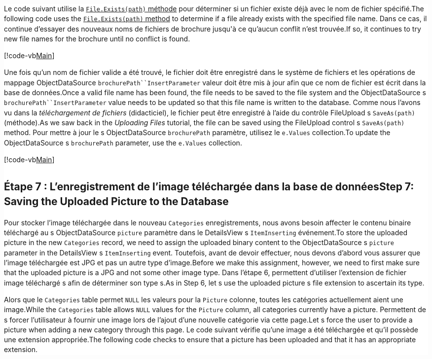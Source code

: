 <span data-ttu-id="1cd97-252">Le code suivant utilise la [ `File.Exists(path)` méthode](https://msdn.microsoft.com/en-us/library/system.io.file.exists.aspx) pour déterminer si un fichier existe déjà avec le nom de fichier spécifié.</span><span class="sxs-lookup"><span data-stu-id="1cd97-252">The following code uses the [`File.Exists(path)` method](https://msdn.microsoft.com/en-us/library/system.io.file.exists.aspx) to determine if a file already exists with the specified file name.</span></span> <span data-ttu-id="1cd97-253">Dans ce cas, il continue d’essayer des nouveaux noms de fichiers de brochure jusqu'à ce qu’aucun conflit n’est trouvée.</span><span class="sxs-lookup"><span data-stu-id="1cd97-253">If so, it continues to try new file names for the brochure until no conflict is found.</span></span>


[!code-vb[Main](including-a-file-upload-option-when-adding-a-new-record-vb/samples/sample7.vb)]

<span data-ttu-id="1cd97-254">Une fois qu’un nom de fichier valide a été trouvé, le fichier doit être enregistré dans le système de fichiers et les opérations de mappage ObjectDataSource `brochurePath``InsertParameter` valeur doit être mis à jour afin que ce nom de fichier est écrit dans la base de données.</span><span class="sxs-lookup"><span data-stu-id="1cd97-254">Once a valid file name has been found, the file needs to be saved to the file system and the ObjectDataSource s `brochurePath``InsertParameter` value needs to be updated so that this file name is written to the database.</span></span> <span data-ttu-id="1cd97-255">Comme nous l’avons vu dans la *téléchargement de fichiers* (didacticiel), le fichier peut être enregistré à l’aide du contrôle FileUpload s `SaveAs(path)` (méthode).</span><span class="sxs-lookup"><span data-stu-id="1cd97-255">As we saw back in the *Uploading Files* tutorial, the file can be saved using the FileUpload control s `SaveAs(path)` method.</span></span> <span data-ttu-id="1cd97-256">Pour mettre à jour le s ObjectDataSource `brochurePath` paramètre, utilisez le `e.Values` collection.</span><span class="sxs-lookup"><span data-stu-id="1cd97-256">To update the ObjectDataSource s `brochurePath` parameter, use the `e.Values` collection.</span></span>


[!code-vb[Main](including-a-file-upload-option-when-adding-a-new-record-vb/samples/sample8.vb)]

## <a name="step-7-saving-the-uploaded-picture-to-the-database"></a><span data-ttu-id="1cd97-257">Étape 7 : L’enregistrement de l’image téléchargée dans la base de données</span><span class="sxs-lookup"><span data-stu-id="1cd97-257">Step 7: Saving the Uploaded Picture to the Database</span></span>

<span data-ttu-id="1cd97-258">Pour stocker l’image téléchargée dans le nouveau `Categories` enregistrements, nous avons besoin affecter le contenu binaire téléchargé au s ObjectDataSource `picture` paramètre dans le DetailsView s `ItemInserting` événement.</span><span class="sxs-lookup"><span data-stu-id="1cd97-258">To store the uploaded picture in the new `Categories` record, we need to assign the uploaded binary content to the ObjectDataSource s `picture` parameter in the DetailsView s `ItemInserting` event.</span></span> <span data-ttu-id="1cd97-259">Toutefois, avant de devoir effectuer, nous devons d’abord vous assurer que l’image téléchargée est JPG et pas un autre type d’image.</span><span class="sxs-lookup"><span data-stu-id="1cd97-259">Before we make this assignment, however, we need to first make sure that the uploaded picture is a JPG and not some other image type.</span></span> <span data-ttu-id="1cd97-260">Dans l’étape 6, permettent d’utiliser l’extension de fichier image téléchargé s afin de déterminer son type s.</span><span class="sxs-lookup"><span data-stu-id="1cd97-260">As in Step 6, let s use the uploaded picture s file extension to ascertain its type.</span></span>

<span data-ttu-id="1cd97-261">Alors que le `Categories` table permet `NULL` les valeurs pour la `Picture` colonne, toutes les catégories actuellement aient une image.</span><span class="sxs-lookup"><span data-stu-id="1cd97-261">While the `Categories` table allows `NULL` values for the `Picture` column, all categories currently have a picture.</span></span> <span data-ttu-id="1cd97-262">Permettent de s forcer l’utilisateur à fournir une image lors de l’ajout d’une nouvelle catégorie via cette page.</span><span class="sxs-lookup"><span data-stu-id="1cd97-262">Let s force the user to provide a picture when adding a new category through this page.</span></span> <span data-ttu-id="1cd97-263">Le code suivant vérifie qu’une image a été téléchargée et qu’il possède une extension appropriée.</span><span class="sxs-lookup"><span data-stu-id="1cd97-263">The following code checks to ensure that a picture has been uploaded and that it has an appropriate extension.</span></span>
